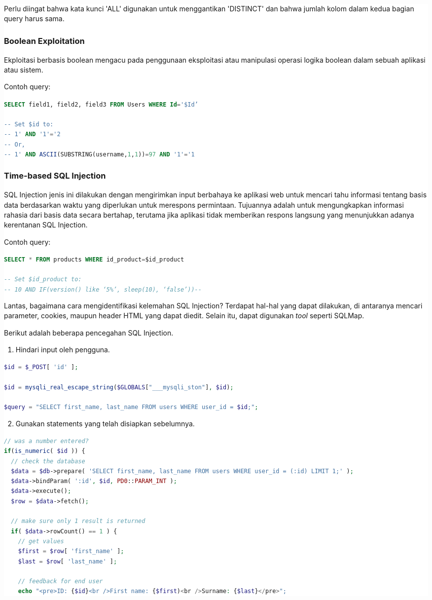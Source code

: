 Perlu diingat bahwa kata kunci 'ALL' digunakan untuk menggantikan 'DISTINCT' dan bahwa jumlah kolom dalam kedua bagian query harus sama.

### Boolean Exploitation

Ekploitasi berbasis boolean mengacu pada penggunaan eksploitasi atau manipulasi operasi logika boolean dalam sebuah aplikasi atau sistem.

Contoh query:

```sql
SELECT field1, field2, field3 FROM Users WHERE Id='$Id’

-- Set $id to:
-- 1' AND '1'='2
-- Or,
-- 1' AND ASCII(SUBSTRING(username,1,1))=97 AND '1'='1
```

### Time-based SQL Injection

SQL Injection jenis ini dilakukan dengan mengirimkan input berbahaya ke aplikasi web untuk mencari tahu informasi tentang basis data berdasarkan waktu yang diperlukan untuk merespons permintaan. Tujuannya adalah untuk mengungkapkan informasi rahasia dari basis data secara bertahap, terutama jika aplikasi tidak memberikan respons langsung yang menunjukkan adanya kerentanan SQL Injection.

Contoh query:

``` sql
SELECT * FROM products WHERE id_product=$id_product

-- Set $id_product to:
-- 10 AND IF(version() like ‘5%’, sleep(10), ‘false’))--
```

Lantas, bagaimana cara mengidentifikasi kelemahan SQL Injection? Terdapat hal-hal yang dapat dilakukan, di antaranya mencari parameter, cookies, maupun header HTML yang dapat diedit. Selain itu, dapat digunakan _tool_ seperti SQLMap.

Berikut adalah beberapa pencegahan SQL Injection.

1. Hindari input oleh pengguna.

``` php
$id = $_POST[ 'id' ];

$id = mysqli_real_escape_string($GLOBALS["___mysqli_ston"], $id);

$query = "SELECT first_name, last_name FROM users WHERE user_id = $id;";
```

2. Gunakan statements yang telah disiapkan sebelumnya.

``` php
// was a number entered?
if(is_numeric( $id )) {
  // check the database
  $data = $db->prepare( 'SELECT first_name, last_name FROM users WHERE user_id = (:id) LIMIT 1;' );
  $data->bindParam( ':id', $id, PD0::PARAM_INT );
  $data->execute();
  $row = $data->fetch();

  // make sure only 1 result is returned
  if( $data->rowCount() == 1 ) {
    // get values
    $first = $row[ 'first_name' ];
    $last = $row[ 'last_name' ];

    // feedback for end user
    echo "<pre>ID: {$id}<br />First name: {$first)<br />Surname: {$last}</pre>";
```